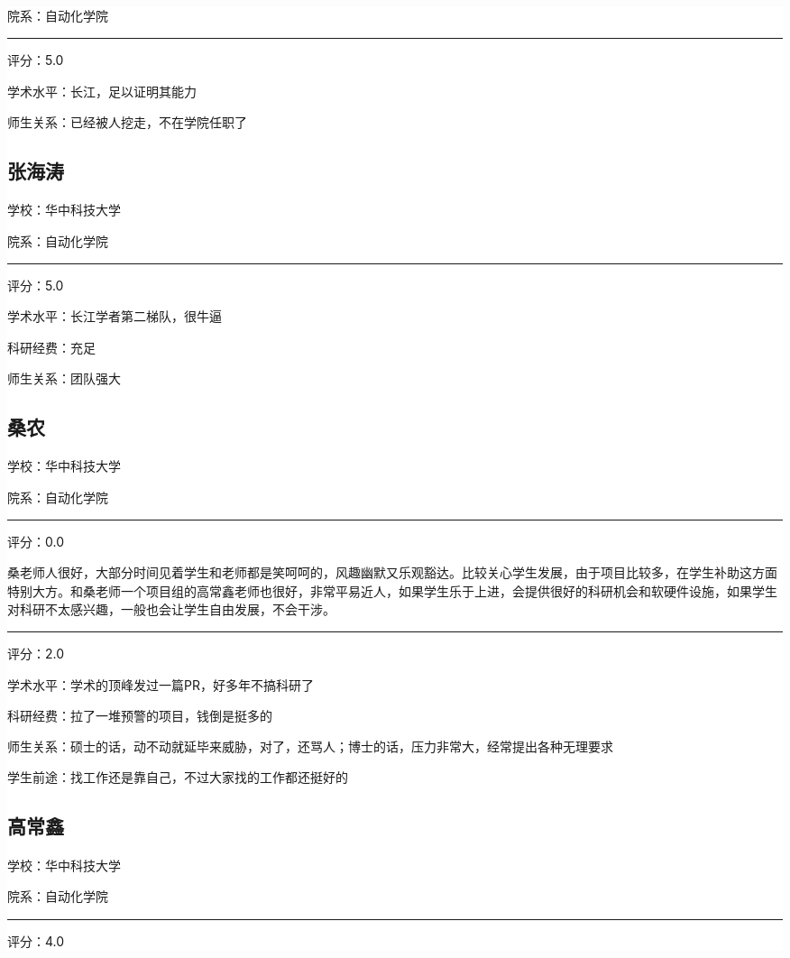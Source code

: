 院系：自动化学院

* * *

评分：5.0

学术水平：长江，足以证明其能力

师生关系：已经被人挖走，不在学院任职了

## 张海涛

学校：华中科技大学

院系：自动化学院

* * *

评分：5.0

学术水平：长江学者第二梯队，很牛逼

科研经费：充足

师生关系：团队强大

## 桑农

学校：华中科技大学

院系：自动化学院

* * *

评分：0.0

桑老师人很好，大部分时间见着学生和老师都是笑呵呵的，风趣幽默又乐观豁达。比较关心学生发展，由于项目比较多，在学生补助这方面特别大方。和桑老师一个项目组的高常鑫老师也很好，非常平易近人，如果学生乐于上进，会提供很好的科研机会和软硬件设施，如果学生对科研不太感兴趣，一般也会让学生自由发展，不会干涉。

* * *

评分：2.0

学术水平：学术的顶峰发过一篇PR，好多年不搞科研了

科研经费：拉了一堆预警的项目，钱倒是挺多的

师生关系：硕士的话，动不动就延毕来威胁，对了，还骂人；博士的话，压力非常大，经常提出各种无理要求

学生前途：找工作还是靠自己，不过大家找的工作都还挺好的

## 高常鑫

学校：华中科技大学

院系：自动化学院

* * *

评分：4.0
